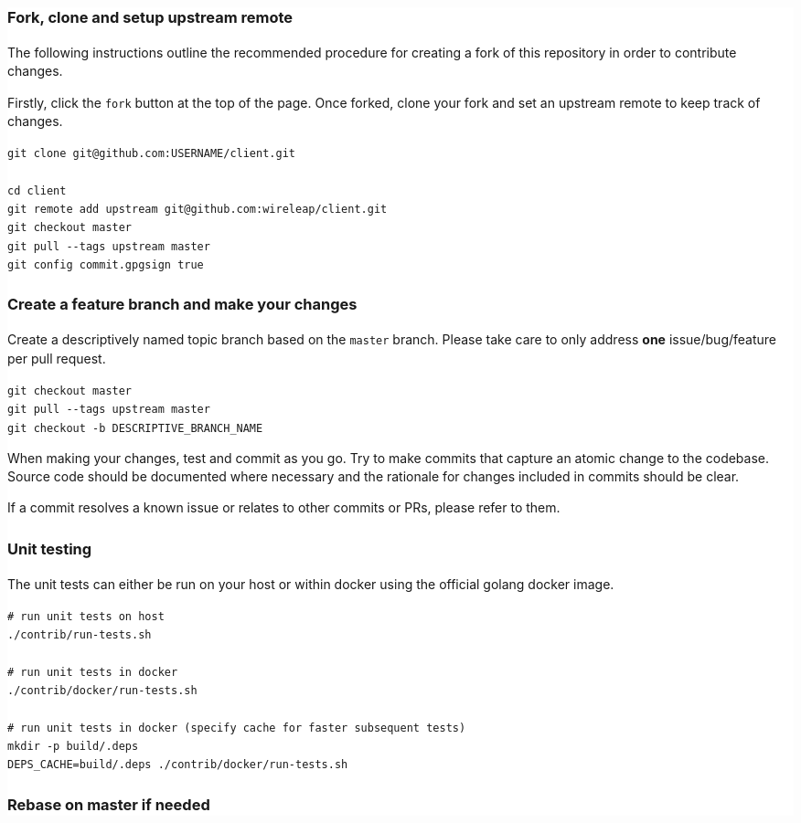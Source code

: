 ### Fork, clone and setup upstream remote

The following instructions outline the recommended procedure for
creating a fork of this repository in order to contribute changes.

Firstly, click the `fork` button at the top of the page. Once forked,
clone your fork and set an upstream remote to keep track of changes.

```shell
git clone git@github.com:USERNAME/client.git

cd client
git remote add upstream git@github.com:wireleap/client.git
git checkout master
git pull --tags upstream master
git config commit.gpgsign true
```

### Create a feature branch and make your changes

Create a descriptively named topic branch based on the `master` branch.
Please take care to only address **one** issue/bug/feature per pull
request.

```shell
git checkout master
git pull --tags upstream master
git checkout -b DESCRIPTIVE_BRANCH_NAME
```

When making your changes, test and commit as you go. Try to make commits
that capture an atomic change to the codebase. Source code should be
documented where necessary and the rationale for changes included in
commits should be clear.

If a commit resolves a known issue or relates to other commits or PRs,
please refer to them.

### Unit testing

The unit tests can either be run on your host or within docker using the
official golang docker image.

```shell
# run unit tests on host
./contrib/run-tests.sh

# run unit tests in docker
./contrib/docker/run-tests.sh

# run unit tests in docker (specify cache for faster subsequent tests)
mkdir -p build/.deps
DEPS_CACHE=build/.deps ./contrib/docker/run-tests.sh
```

### Rebase on master if needed
